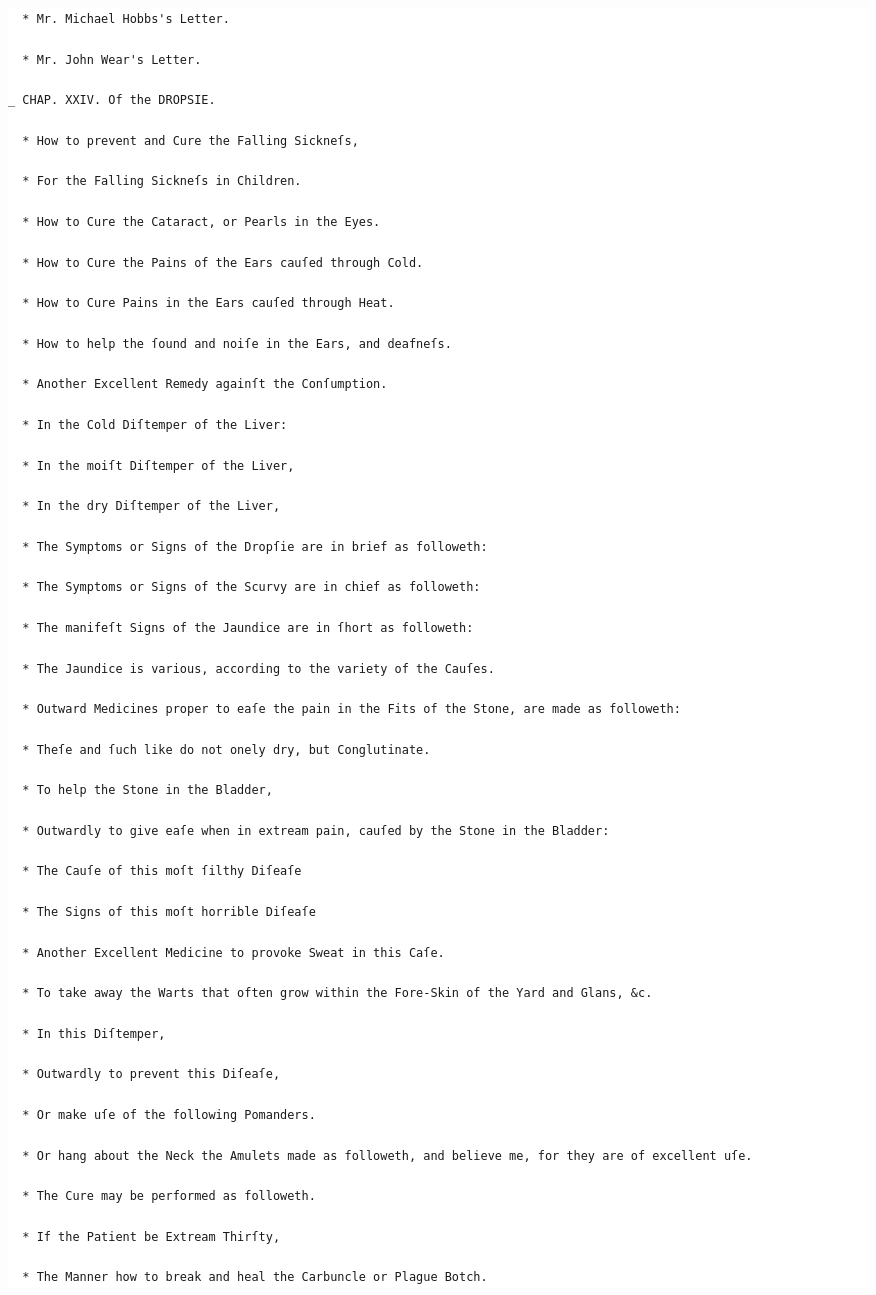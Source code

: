       * Mr. Michael Hobbs's Letter.

      * Mr. John Wear's Letter.

    _ CHAP. XXIV. Of the DROPSIE.

      * How to prevent and Cure the Falling Sickneſs,

      * For the Falling Sickneſs in Children.

      * How to Cure the Cataract, or Pearls in the Eyes.

      * How to Cure the Pains of the Ears cauſed through Cold.

      * How to Cure Pains in the Ears cauſed through Heat.

      * How to help the ſound and noiſe in the Ears, and deafneſs.

      * Another Excellent Remedy againſt the Conſumption.

      * In the Cold Diſtemper of the Liver:

      * In the moiſt Diſtemper of the Liver,

      * In the dry Diſtemper of the Liver,

      * The Symptoms or Signs of the Dropſie are in brief as followeth:

      * The Symptoms or Signs of the Scurvy are in chief as followeth:

      * The manifeſt Signs of the Jaundice are in ſhort as followeth:

      * The Jaundice is various, according to the variety of the Cauſes.

      * Outward Medicines proper to eaſe the pain in the Fits of the Stone, are made as followeth:

      * Theſe and ſuch like do not onely dry, but Conglutinate.

      * To help the Stone in the Bladder,

      * Outwardly to give eaſe when in extream pain, cauſed by the Stone in the Bladder:

      * The Cauſe of this moſt ſilthy Diſeaſe

      * The Signs of this moſt horrible Diſeaſe

      * Another Excellent Medicine to provoke Sweat in this Caſe.

      * To take away the Warts that often grow within the Fore-Skin of the Yard and Glans, &c.

      * In this Diſtemper,

      * Outwardly to prevent this Diſeaſe,

      * Or make uſe of the following Pomanders.

      * Or hang about the Neck the Amulets made as followeth, and believe me, for they are of excellent uſe.

      * The Cure may be performed as followeth.

      * If the Patient be Extream Thirſty,

      * The Manner how to break and heal the Carbuncle or Plague Botch.
